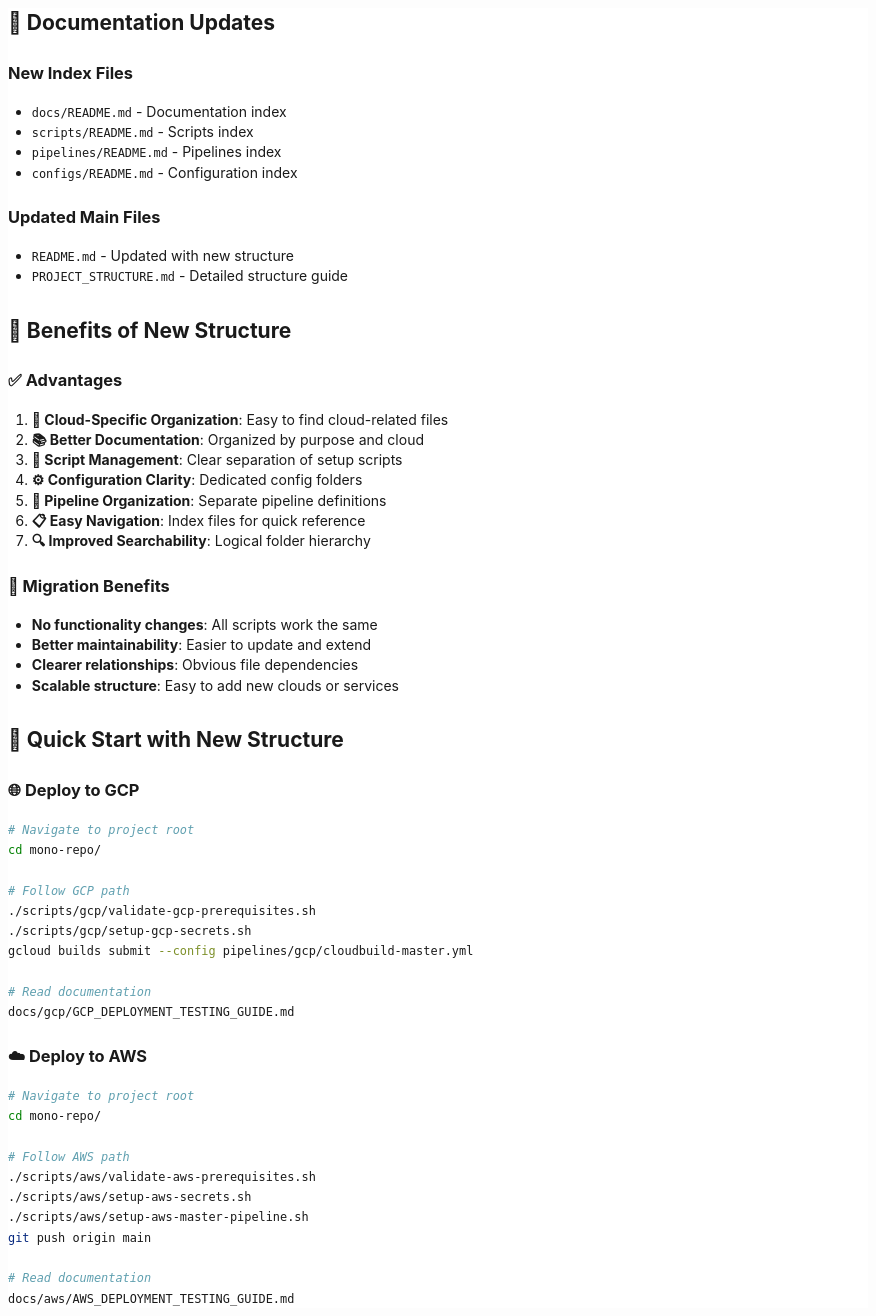 ## 📖 Documentation Updates

### **New Index Files**
- `docs/README.md` - Documentation index
- `scripts/README.md` - Scripts index
- `pipelines/README.md` - Pipelines index
- `configs/README.md` - Configuration index

### **Updated Main Files**
- `README.md` - Updated with new structure
- `PROJECT_STRUCTURE.md` - Detailed structure guide

## 🎯 Benefits of New Structure

### **✅ Advantages**
1. **🎯 Cloud-Specific Organization**: Easy to find cloud-related files
2. **📚 Better Documentation**: Organized by purpose and cloud
3. **🔧 Script Management**: Clear separation of setup scripts
4. **⚙️ Configuration Clarity**: Dedicated config folders
5. **🚀 Pipeline Organization**: Separate pipeline definitions
6. **📋 Easy Navigation**: Index files for quick reference
7. **🔍 Improved Searchability**: Logical folder hierarchy

### **🔄 Migration Benefits**
- **No functionality changes**: All scripts work the same
- **Better maintainability**: Easier to update and extend
- **Clearer relationships**: Obvious file dependencies
- **Scalable structure**: Easy to add new clouds or services

## 🚀 Quick Start with New Structure

### **🌐 Deploy to GCP**
```bash
# Navigate to project root
cd mono-repo/

# Follow GCP path
./scripts/gcp/validate-gcp-prerequisites.sh
./scripts/gcp/setup-gcp-secrets.sh
gcloud builds submit --config pipelines/gcp/cloudbuild-master.yml

# Read documentation
docs/gcp/GCP_DEPLOYMENT_TESTING_GUIDE.md
```

### **☁️ Deploy to AWS**
```bash
# Navigate to project root
cd mono-repo/

# Follow AWS path
./scripts/aws/validate-aws-prerequisites.sh
./scripts/aws/setup-aws-secrets.sh
./scripts/aws/setup-aws-master-pipeline.sh
git push origin main

# Read documentation
docs/aws/AWS_DEPLOYMENT_TESTING_GUIDE.md
```
